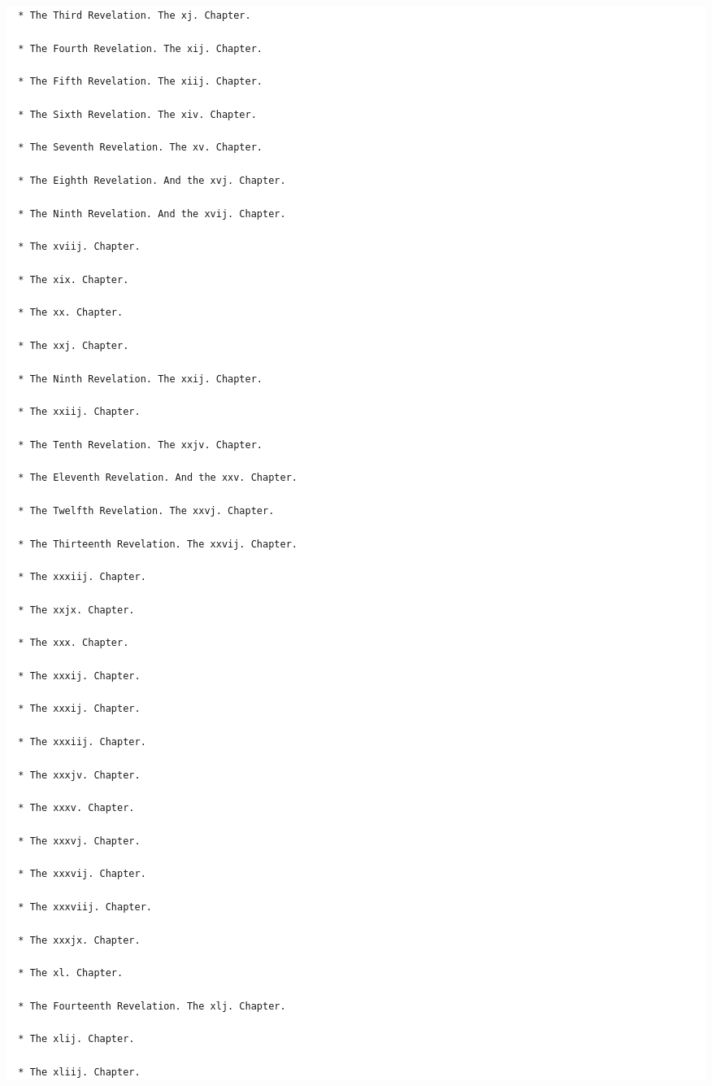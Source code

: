       * The Third Revelation. The xj. Chapter.

      * The Fourth Revelation. The xij. Chapter.

      * The Fifth Revelation. The xiij. Chapter.

      * The Sixth Revelation. The xiv. Chapter.

      * The Seventh Revelation. The xv. Chapter.

      * The Eighth Revelation. And the xvj. Chapter.

      * The Ninth Revelation. And the xvij. Chapter.

      * The xviij. Chapter.

      * The xix. Chapter.

      * The xx. Chapter.

      * The xxj. Chapter.

      * The Ninth Revelation. The xxij. Chapter.

      * The xxiij. Chapter.

      * The Tenth Revelation. The xxjv. Chapter.

      * The Eleventh Revelation. And the xxv. Chapter.

      * The Twelfth Revelation. The xxvj. Chapter.

      * The Thirteenth Revelation. The xxvij. Chapter.

      * The xxxiij. Chapter.

      * The xxjx. Chapter.

      * The xxx. Chapter.

      * The xxxij. Chapter.

      * The xxxij. Chapter.

      * The xxxiij. Chapter.

      * The xxxjv. Chapter.

      * The xxxv. Chapter.

      * The xxxvj. Chapter.

      * The xxxvij. Chapter.

      * The xxxviij. Chapter.

      * The xxxjx. Chapter.

      * The xl. Chapter.

      * The Fourteenth Revelation. The xlj. Chapter.

      * The xlij. Chapter.

      * The xliij. Chapter.
